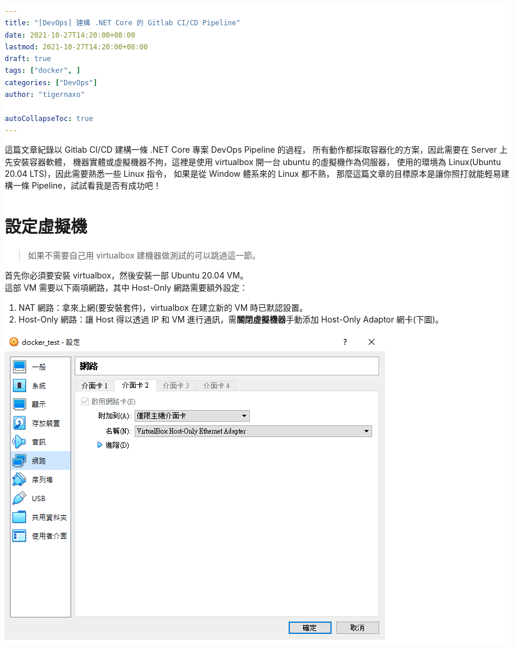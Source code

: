 ```yaml
---
title: "[DevOps] 建構 .NET Core 的 Gitlab CI/CD Pipeline"
date: 2021-10-27T14:20:00+08:00
lastmod: 2021-10-27T14:20:00+08:00
draft: true
tags: ["docker", ]
categories: ["DevOps"]
author: "tigernaxo"

autoCollapseToc: true
---
```

這篇文章紀錄以 Gitlab CI/CD 建構一條 .NET Core 專案 DevOps Pipeline 的過程，
所有動作都採取容器化的方案，因此需要在 Server 上先安裝容器軟體，
機器實體或虛擬機器不拘，這裡是使用 virtualbox 開一台 ubuntu 的虛擬機作為伺服器，
使用的環境為 Linux(Ubuntu 20.04 LTS)，因此需要熟悉一些 Linux 指令，
如果是從 Window 體系來的 Linux 都不熟，
那麼這篇文章的目標原本是讓你照打就能輕易建構一條 Pipeline，試試看我是否有成功吧！

# 設定虛擬機
 > 如果不需要自己用 virtualbox 建機器做測試的可以跳過這一節。  

首先你必須要安裝 virtualbox，然後安裝一部 Ubuntu 20.04 VM。  
這部 VM 需要以下兩項網路，其中 Host-Only 網路需要額外設定：
 1. NAT 網路：拿來上網(要安裝套件)，virtualbox 在建立新的 VM 時已默認設置。
 2. Host-Only 網路：讓 Host 得以透過 IP 和 VM 進行通訊，需**關閉虛擬機器**手動添加 Host-Only Adaptor 網卡(下圖)。

![添加網路介面卡](./add_host_only_adaptor.png)
